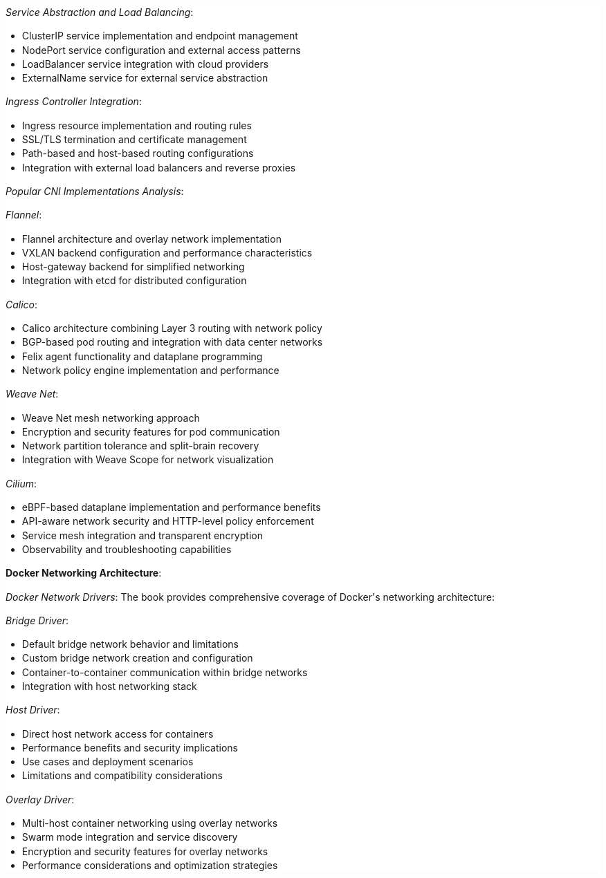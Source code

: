 *Service Abstraction and Load Balancing*:
- ClusterIP service implementation and endpoint management
- NodePort service configuration and external access patterns
- LoadBalancer service integration with cloud providers
- ExternalName service for external service abstraction

*Ingress Controller Integration*:
- Ingress resource implementation and routing rules
- SSL/TLS termination and certificate management
- Path-based and host-based routing configurations
- Integration with external load balancers and reverse proxies

*Popular CNI Implementations Analysis*:

*Flannel*:
- Flannel architecture and overlay network implementation
- VXLAN backend configuration and performance characteristics
- Host-gateway backend for simplified networking
- Integration with etcd for distributed configuration

*Calico*:
- Calico architecture combining Layer 3 routing with network policy
- BGP-based pod routing and integration with data center networks
- Felix agent functionality and dataplane programming
- Network policy engine implementation and performance

*Weave Net*:
- Weave Net mesh networking approach
- Encryption and security features for pod communication
- Network partition tolerance and split-brain recovery
- Integration with Weave Scope for network visualization

*Cilium*:
- eBPF-based dataplane implementation and performance benefits
- API-aware network security and HTTP-level policy enforcement
- Service mesh integration and transparent encryption
- Observability and troubleshooting capabilities

**Docker Networking Architecture**:

*Docker Network Drivers*:
The book provides comprehensive coverage of Docker's networking architecture:

*Bridge Driver*:
- Default bridge network behavior and limitations
- Custom bridge network creation and configuration
- Container-to-container communication within bridge networks
- Integration with host networking stack

*Host Driver*:
- Direct host network access for containers
- Performance benefits and security implications
- Use cases and deployment scenarios
- Limitations and compatibility considerations

*Overlay Driver*:
- Multi-host container networking using overlay networks
- Swarm mode integration and service discovery
- Encryption and security features for overlay networks
- Performance considerations and optimization strategies
